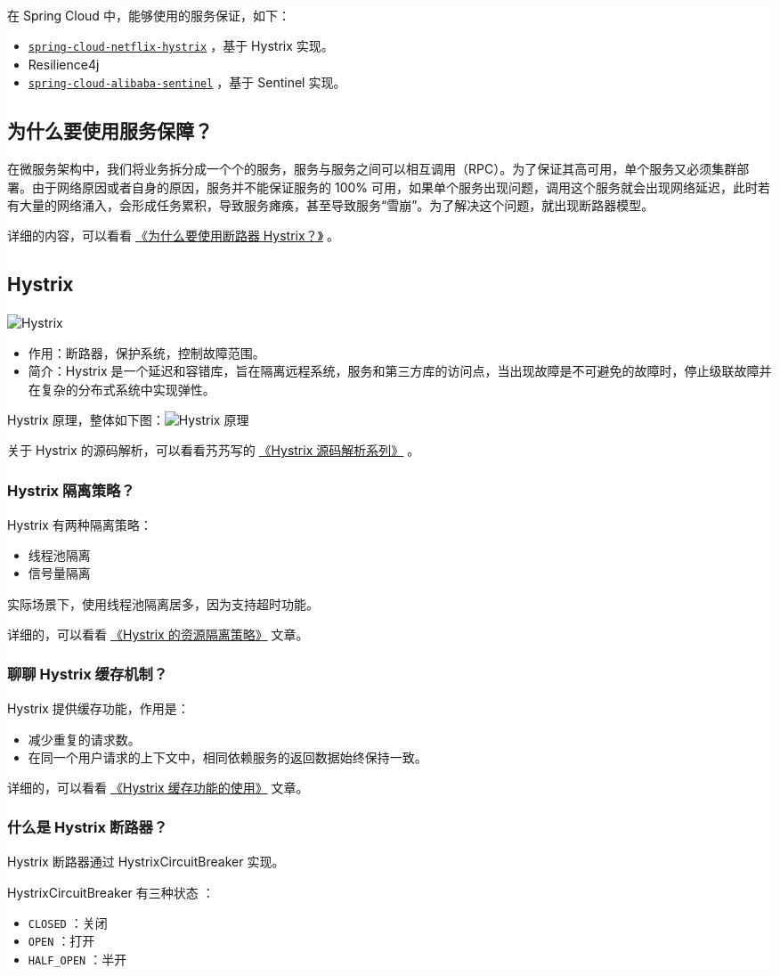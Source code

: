 在 Spring Cloud 中，能够使用的服务保证，如下：

- [`spring-cloud-netflix-hystrix`](https://github.com/spring-cloud/spring-cloud-netflix/tree/master/spring-cloud-netflix-hystrix) ，基于 Hystrix 实现。
- Resilience4j
- [`spring-cloud-alibaba-sentinel`](https://github.com/spring-cloud-incubator/spring-cloud-alibaba/tree/master/spring-cloud-alibaba-sentinel) ，基于 Sentinel 实现。

## 为什么要使用服务保障？

在微服务架构中，我们将业务拆分成一个个的服务，服务与服务之间可以相互调用（RPC）。为了保证其高可用，单个服务又必须集群部署。由于网络原因或者自身的原因，服务并不能保证服务的 100% 可用，如果单个服务出现问题，调用这个服务就会出现网络延迟，此时若有大量的网络涌入，会形成任务累积，导致服务瘫痪，甚至导致服务“雪崩”。为了解决这个问题，就出现断路器模型。

详细的内容，可以看看 [《为什么要使用断路器 Hystrix？》](https://www.cnblogs.com/xyhero/p/53852cf0245c229fe3e22756a220508b.html) 。

## Hystrix

![Hystrix](http://static.iocoder.cn/7832f7526998500b2253f5bc0683e930)

- 作用：断路器，保护系统，控制故障范围。
- 简介：Hystrix 是一个延迟和容错库，旨在隔离远程系统，服务和第三方库的访问点，当出现故障是不可避免的故障时，停止级联故障并在复杂的分布式系统中实现弹性。

Hystrix 原理，整体如下图：![Hystrix 原理](http://static.iocoder.cn/8848af2a2e093d0421d1c7113dedefc1)

关于 Hystrix 的源码解析，可以看看艿艿写的 [《Hystrix 源码解析系列》](http://www.iocoder.cn/categories/Hystrix/) 。

### Hystrix 隔离策略？

Hystrix 有两种隔离策略：

- 线程池隔离
- 信号量隔离

实际场景下，使用线程池隔离居多，因为支持超时功能。

详细的，可以看看 [《Hystrix 的资源隔离策略》](https://blog.csdn.net/liuchuanhong1/article/details/73718794) 文章。

### 聊聊 Hystrix 缓存机制？

Hystrix 提供缓存功能，作用是：

- 减少重复的请求数。
- 在同一个用户请求的上下文中，相同依赖服务的返回数据始终保持一致。

详细的，可以看看 [《Hystrix 缓存功能的使用》](https://blog.csdn.net/zhuchuangang/article/details/74566185) 文章。

### 什么是 Hystrix 断路器？

Hystrix 断路器通过 HystrixCircuitBreaker 实现。

HystrixCircuitBreaker 有三种状态 ：

- `CLOSED` ：关闭
- `OPEN` ：打开
- `HALF_OPEN` ：半开
